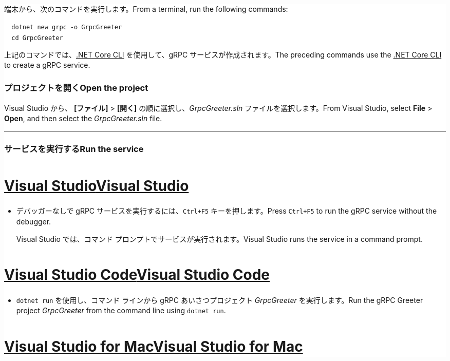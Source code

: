 <span data-ttu-id="1d8ca-138">端末から、次のコマンドを実行します。</span><span class="sxs-lookup"><span data-stu-id="1d8ca-138">From a terminal, run the following commands:</span></span>

```console
  dotnet new grpc -o GrpcGreeter
  cd GrpcGreeter
```

<span data-ttu-id="1d8ca-139">上記のコマンドでは、[.NET Core CLI](/dotnet/core/tools/dotnet) を使用して、gRPC サービスが作成されます。</span><span class="sxs-lookup"><span data-stu-id="1d8ca-139">The preceding commands use the [.NET Core CLI](/dotnet/core/tools/dotnet) to create a gRPC service.</span></span>

### <a name="open-the-project"></a><span data-ttu-id="1d8ca-140">プロジェクトを開く</span><span class="sxs-lookup"><span data-stu-id="1d8ca-140">Open the project</span></span>

<span data-ttu-id="1d8ca-141">Visual Studio から、 **[ファイル]**  >  **[開く]** の順に選択し、*GrpcGreeter.sln* ファイルを選択します。</span><span class="sxs-lookup"><span data-stu-id="1d8ca-141">From Visual Studio, select **File** > **Open**, and then select the *GrpcGreeter.sln* file.</span></span>

---

### <a name="run-the-service"></a><span data-ttu-id="1d8ca-142">サービスを実行する</span><span class="sxs-lookup"><span data-stu-id="1d8ca-142">Run the service</span></span>

# <a name="visual-studiotabvisual-studio"></a>[<span data-ttu-id="1d8ca-143">Visual Studio</span><span class="sxs-lookup"><span data-stu-id="1d8ca-143">Visual Studio</span></span>](#tab/visual-studio)

* <span data-ttu-id="1d8ca-144">デバッガーなしで gRPC サービスを実行するには、`Ctrl+F5` キーを押します。</span><span class="sxs-lookup"><span data-stu-id="1d8ca-144">Press `Ctrl+F5` to run the gRPC service without the debugger.</span></span>

  <span data-ttu-id="1d8ca-145">Visual Studio では、コマンド プロンプトでサービスが実行されます。</span><span class="sxs-lookup"><span data-stu-id="1d8ca-145">Visual Studio runs the service in a command prompt.</span></span>

# <a name="visual-studio-codetabvisual-studio-code"></a>[<span data-ttu-id="1d8ca-146">Visual Studio Code</span><span class="sxs-lookup"><span data-stu-id="1d8ca-146">Visual Studio Code</span></span>](#tab/visual-studio-code)

* <span data-ttu-id="1d8ca-147">`dotnet run` を使用し、コマンド ラインから gRPC あいさつプロジェクト *GrpcGreeter* を実行します。</span><span class="sxs-lookup"><span data-stu-id="1d8ca-147">Run the gRPC Greeter project *GrpcGreeter* from the command line using `dotnet run`.</span></span>

# <a name="visual-studio-for-mactabvisual-studio-mac"></a>[<span data-ttu-id="1d8ca-148">Visual Studio for Mac</span><span class="sxs-lookup"><span data-stu-id="1d8ca-148">Visual Studio for Mac</span></span>](#tab/visual-studio-mac)
